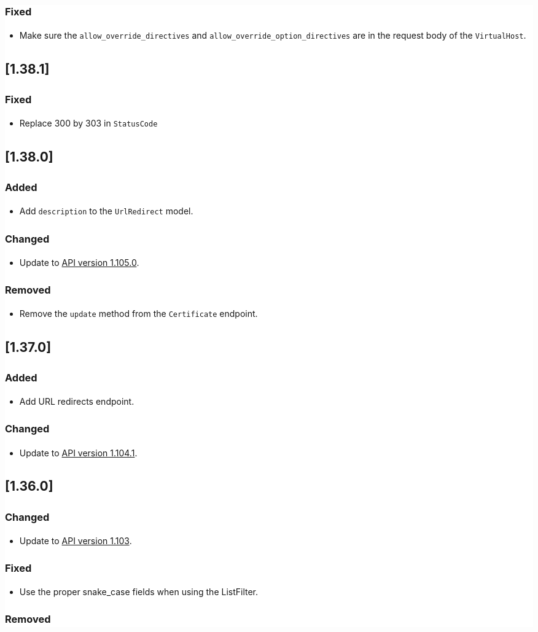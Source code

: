### Fixed

- Make sure the `allow_override_directives` and `allow_override_option_directives` are in the request body of the 
 `VirtualHost`. 

## [1.38.1]

### Fixed

- Replace 300 by 303 in `StatusCode`

## [1.38.0]

### Added

- Add `description` to the `UrlRedirect` model.

### Changed

- Update to [API version 1.105.0](https://core-api.cyberfusion.io/redoc#section/Changelog/1.105-2021-12-28).

### Removed

- Remove the `update` method from the `Certificate` endpoint.

## [1.37.0]

### Added

- Add URL redirects endpoint.

### Changed

- Update to [API version 1.104.1](https://core-api.cyberfusion.io/redoc#section/Changelog/1.104.1-2021-12-20).

## [1.36.0]

### Changed

- Update to [API version 1.103](https://core-api.cyberfusion.io/redoc#section/Changelog/1.103-2021-12-16).

### Fixed

- Use the proper snake_case fields when using the ListFilter.

### Removed
